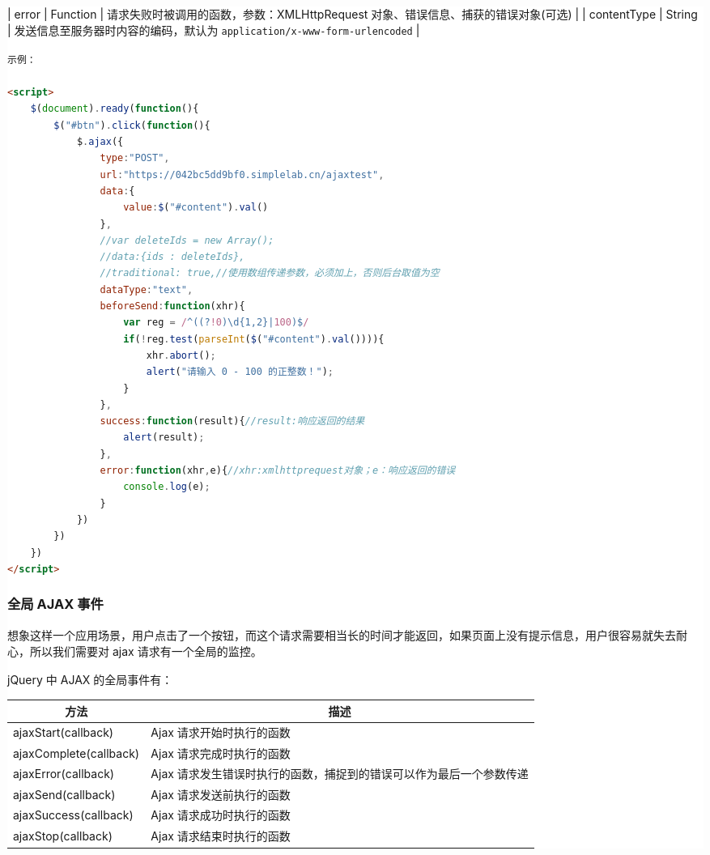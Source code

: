 | error       | Function         | 请求失败时被调用的函数，参数：XMLHttpRequest 对象、错误信息、捕获的错误对象(可选) |
| contentType | String           | 发送信息至服务器时内容的编码，默认为 `application/x-www-form-urlencoded` |

```html
示例：

<script>
    $(document).ready(function(){
        $("#btn").click(function(){
            $.ajax({
                type:"POST",
                url:"https://042bc5dd9bf0.simplelab.cn/ajaxtest",
                data:{
                    value:$("#content").val()
                },
                //var deleteIds = new Array();
                //data:{ids : deleteIds},
		   		//traditional: true,//使用数组传递参数，必须加上，否则后台取值为空
                dataType:"text",
                beforeSend:function(xhr){
                    var reg = /^((?!0)\d{1,2}|100)$/
                    if(!reg.test(parseInt($("#content").val()))){
                        xhr.abort();
                        alert("请输入 0 - 100 的正整数！");
                    }
                },
                success:function(result){//result:响应返回的结果
                    alert(result);
                },
                error:function(xhr,e){//xhr:xmlhttprequest对象；e：响应返回的错误
                    console.log(e);
                }
            })
        })
    })
</script>
```

### 全局 AJAX 事件

想象这样一个应用场景，用户点击了一个按钮，而这个请求需要相当长的时间才能返回，如果页面上没有提示信息，用户很容易就失去耐心，所以我们需要对 ajax 请求有一个全局的监控。

jQuery 中 AJAX 的全局事件有：

| 方法                   | 描述                                                         |
| ---------------------- | ------------------------------------------------------------ |
| ajaxStart(callback)    | Ajax 请求开始时执行的函数                                    |
| ajaxComplete(callback) | Ajax 请求完成时执行的函数                                    |
| ajaxError(callback)    | Ajax 请求发生错误时执行的函数，捕捉到的错误可以作为最后一个参数传递 |
| ajaxSend(callback)     | Ajax 请求发送前执行的函数                                    |
| ajaxSuccess(callback)  | Ajax 请求成功时执行的函数                                    |
| ajaxStop(callback)     | Ajax 请求结束时执行的函数                                    |
